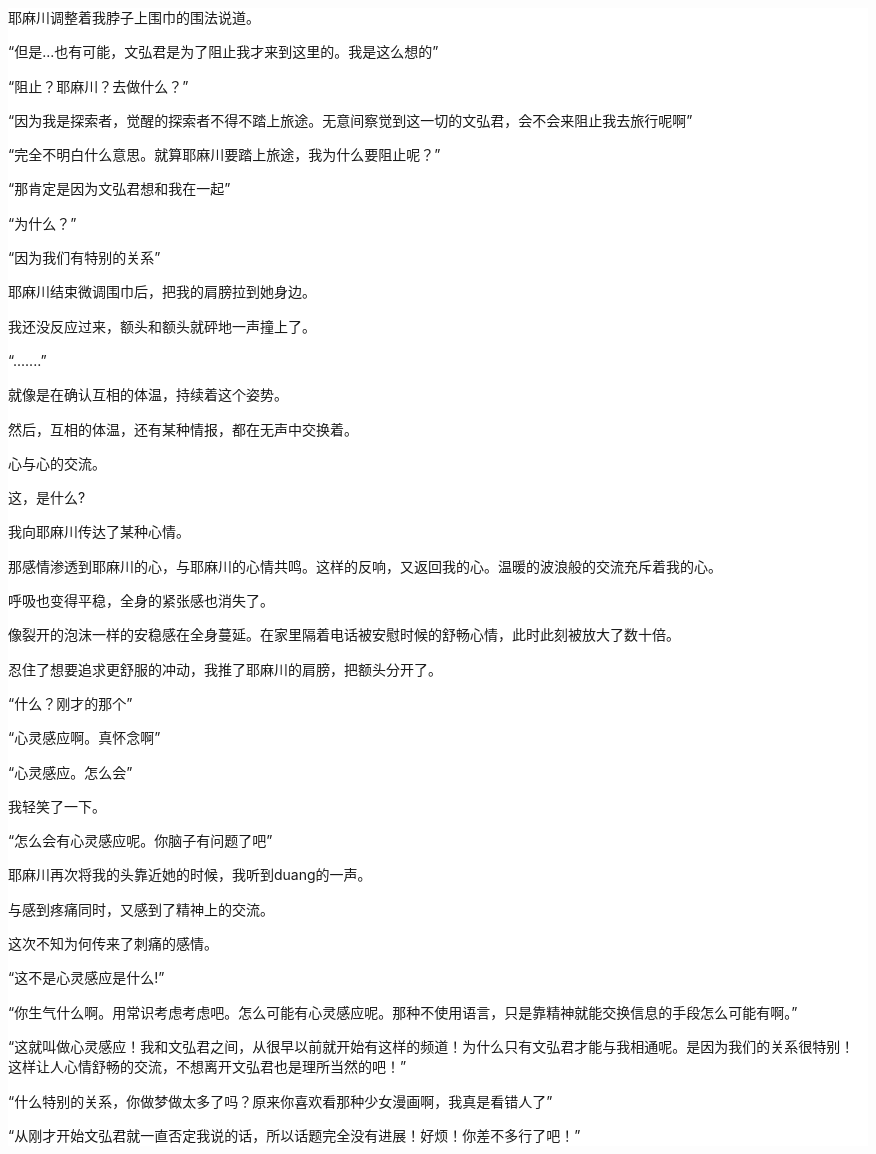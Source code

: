 耶麻川调整着我脖子上围巾的围法说道。

“但是...也有可能，文弘君是为了阻止我才来到这里的。我是这么想的”

“阻止？耶麻川？去做什么？”

“因为我是探索者，觉醒的探索者不得不踏上旅途。无意间察觉到这一切的文弘君，会不会来阻止我去旅行呢啊”

“完全不明白什么意思。就算耶麻川要踏上旅途，我为什么要阻止呢？”

“那肯定是因为文弘君想和我在一起”

“为什么？”

“因为我们有特别的关系”

耶麻川结束微调围巾后，把我的肩膀拉到她身边。

我还没反应过来，额头和额头就砰地一声撞上了。

“.......”

就像是在确认互相的体温，持续着这个姿势。

然后，互相的体温，还有某种情报，都在无声中交换着。

心与心的交流。

这，是什么?

我向耶麻川传达了某种心情。

那感情渗透到耶麻川的心，与耶麻川的心情共鸣。这样的反响，又返回我的心。温暖的波浪般的交流充斥着我的心。

呼吸也变得平稳，全身的紧张感也消失了。

像裂开的泡沫一样的安稳感在全身蔓延。在家里隔着电话被安慰时候的舒畅心情，此时此刻被放大了数十倍。

忍住了想要追求更舒服的冲动，我推了耶麻川的肩膀，把额头分开了。

“什么？刚才的那个”

“心灵感应啊。真怀念啊”

“心灵感应。怎么会”

我轻笑了一下。

“怎么会有心灵感应呢。你脑子有问题了吧”

耶麻川再次将我的头靠近她的时候，我听到duang的一声。

与感到疼痛同时，又感到了精神上的交流。

这次不知为何传来了刺痛的感情。

“这不是心灵感应是什么!”

“你生气什么啊。用常识考虑考虑吧。怎么可能有心灵感应呢。那种不使用语言，只是靠精神就能交换信息的手段怎么可能有啊。”

“这就叫做心灵感应！我和文弘君之间，从很早以前就开始有这样的频道！为什么只有文弘君才能与我相通呢。是因为我们的关系很特别！这样让人心情舒畅的交流，不想离开文弘君也是理所当然的吧！”

“什么特别的关系，你做梦做太多了吗？原来你喜欢看那种少女漫画啊，我真是看错人了”

“从刚才开始文弘君就一直否定我说的话，所以话题完全没有进展！好烦！你差不多行了吧！”
